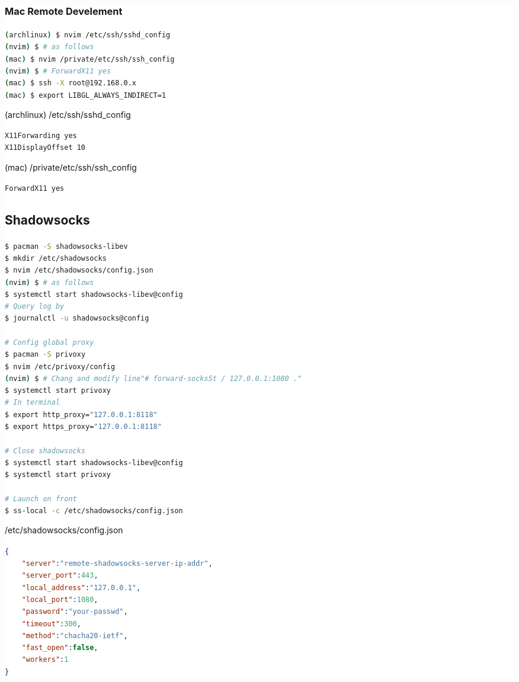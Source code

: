 ### Mac Remote Develement
```bash
(archlinux) $ nvim /etc/ssh/sshd_config
(nvim) $ # as follows
(mac) $ nvim /private/etc/ssh/ssh_config
(nvim) $ # ForwardX11 yes
(mac) $ ssh -X root@192.168.0.x
(mac) $ export LIBGL_ALWAYS_INDIRECT=1
```

(archlinux) /etc/ssh/sshd_config
```
X11Forwarding yes
X11DisplayOffset 10
```

(mac) /private/etc/ssh/ssh_config
```
ForwardX11 yes
```

## Shadowsocks
```bash
$ pacman -S shadowsocks-libev
$ mkdir /etc/shadowsocks
$ nvim /etc/shadowsocks/config.json
(nvim) $ # as follows
$ systemctl start shadowsocks-libev@config
# Query log by
$ journalctl -u shadowsocks@config

# Config global proxy
$ pacman -S privoxy
$ nvim /etc/privoxy/config
(nvim) $ # Chang and modify line"# forward-socks5t / 127.0.0.1:1080 ."
$ systemctl start privoxy
# In terminal
$ export http_proxy="127.0.0.1:8118"
$ export https_proxy="127.0.0.1:8118"

# Close shadowsocks
$ systemctl start shadowsocks-libev@config
$ systemctl start privoxy

# Launch on front
$ ss-local -c /etc/shadowsocks/config.json
```

/etc/shadowsocks/config.json
```json
{
	"server":"remote-shadowsocks-server-ip-addr",
	"server_port":443,
	"local_address":"127.0.0.1",
	"local_port":1080,
	"password":"your-passwd",
	"timeout":300,
	"method":"chacha20-ietf",
	"fast_open":false,
	"workers":1
}
```
